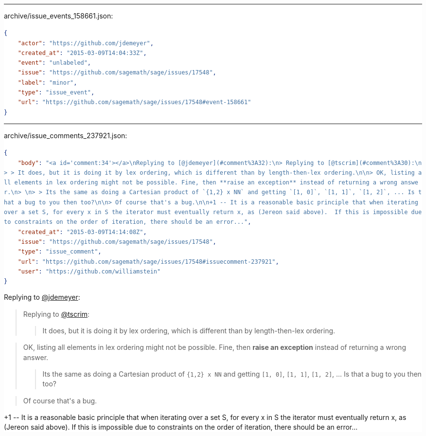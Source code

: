 


---

archive/issue_events_158661.json:
```json
{
    "actor": "https://github.com/jdemeyer",
    "created_at": "2015-03-09T14:04:33Z",
    "event": "unlabeled",
    "issue": "https://github.com/sagemath/sage/issues/17548",
    "label": "minor",
    "type": "issue_event",
    "url": "https://github.com/sagemath/sage/issues/17548#event-158661"
}
```



---

archive/issue_comments_237921.json:
```json
{
    "body": "<a id='comment:34'></a>\nReplying to [@jdemeyer](#comment%3A32):\n> Replying to [@tscrim](#comment%3A30):\n> > It does, but it is doing it by lex ordering, which is different than by length-then-lex ordering.\n\n> OK, listing all elements in lex ordering might not be possible. Fine, then **raise an exception** instead of returning a wrong answer.\n> \n> > Its the same as doing a Cartesian product of `{1,2} x NN` and getting `[1, 0]`, `[1, 1]`, `[1, 2]`, ... Is that a bug to you then too?\n\n> Of course that's a bug.\n\n+1 -- It is a reasonable basic principle that when iterating over a set S, for every x in S the iterator must eventually return x, as (Jereon said above).  If this is impossible due to constraints on the order of iteration, there should be an error...",
    "created_at": "2015-03-09T14:14:08Z",
    "issue": "https://github.com/sagemath/sage/issues/17548",
    "type": "issue_comment",
    "url": "https://github.com/sagemath/sage/issues/17548#issuecomment-237921",
    "user": "https://github.com/williamstein"
}
```

<a id='comment:34'></a>
Replying to [@jdemeyer](#comment%3A32):
> Replying to [@tscrim](#comment%3A30):
> > It does, but it is doing it by lex ordering, which is different than by length-then-lex ordering.

> OK, listing all elements in lex ordering might not be possible. Fine, then **raise an exception** instead of returning a wrong answer.
> 
> > Its the same as doing a Cartesian product of `{1,2} x NN` and getting `[1, 0]`, `[1, 1]`, `[1, 2]`, ... Is that a bug to you then too?

> Of course that's a bug.

+1 -- It is a reasonable basic principle that when iterating over a set S, for every x in S the iterator must eventually return x, as (Jereon said above).  If this is impossible due to constraints on the order of iteration, there should be an error...
